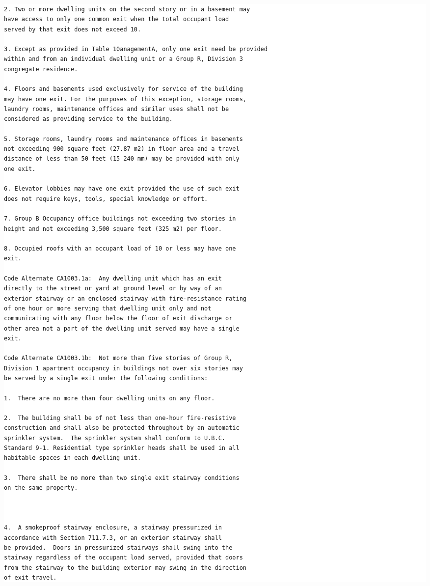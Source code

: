     2. Two or more dwelling units on the second story or in a basement may  
    have access to only one common exit when the total occupant load  
    served by that exit does not exceed 10.  
  
    3. Except as provided in Table 10anagementA, only one exit need be provided  
    within and from an individual dwelling unit or a Group R, Division 3  
    congregate residence.  
  
    4. Floors and basements used exclusively for service of the building  
    may have one exit. For the purposes of this exception, storage rooms,  
    laundry rooms, maintenance offices and similar uses shall not be  
    considered as providing service to the building.  
  
    5. Storage rooms, laundry rooms and maintenance offices in basements  
    not exceeding 900 square feet (27.87 m2) in floor area and a travel  
    distance of less than 50 feet (15 240 mm) may be provided with only  
    one exit.  
  
    6. Elevator lobbies may have one exit provided the use of such exit  
    does not require keys, tools, special knowledge or effort.  
  
    7. Group B Occupancy office buildings not exceeding two stories in  
    height and not exceeding 3,500 square feet (325 m2) per floor.  
  
    8. Occupied roofs with an occupant load of 10 or less may have one  
    exit.  
  
    Code Alternate CA1003.1a:  Any dwelling unit which has an exit  
    directly to the street or yard at ground level or by way of an  
    exterior stairway or an enclosed stairway with fire-resistance rating  
    of one hour or more serving that dwelling unit only and not  
    communicating with any floor below the floor of exit discharge or  
    other area not a part of the dwelling unit served may have a single  
    exit.  
  
    Code Alternate CA1003.1b:  Not more than five stories of Group R,  
    Division 1 apartment occupancy in buildings not over six stories may  
    be served by a single exit under the following conditions:  
  
    1.  There are no more than four dwelling units on any floor.  
  
    2.  The building shall be of not less than one-hour fire-resistive  
    construction and shall also be protected throughout by an automatic  
    sprinkler system.  The sprinkler system shall conform to U.B.C.  
    Standard 9-1. Residential type sprinkler heads shall be used in all  
    habitable spaces in each dwelling unit.  
  
    3.  There shall be no more than two single exit stairway conditions  
    on the same property.  
  
  
  
    4.  A smokeproof stairway enclosure, a stairway pressurized in  
    accordance with Section 711.7.3, or an exterior stairway shall  
    be provided.  Doors in pressurized stairways shall swing into the  
    stairway regardless of the occupant load served, provided that doors  
    from the stairway to the building exterior may swing in the direction  
    of exit travel.  
  